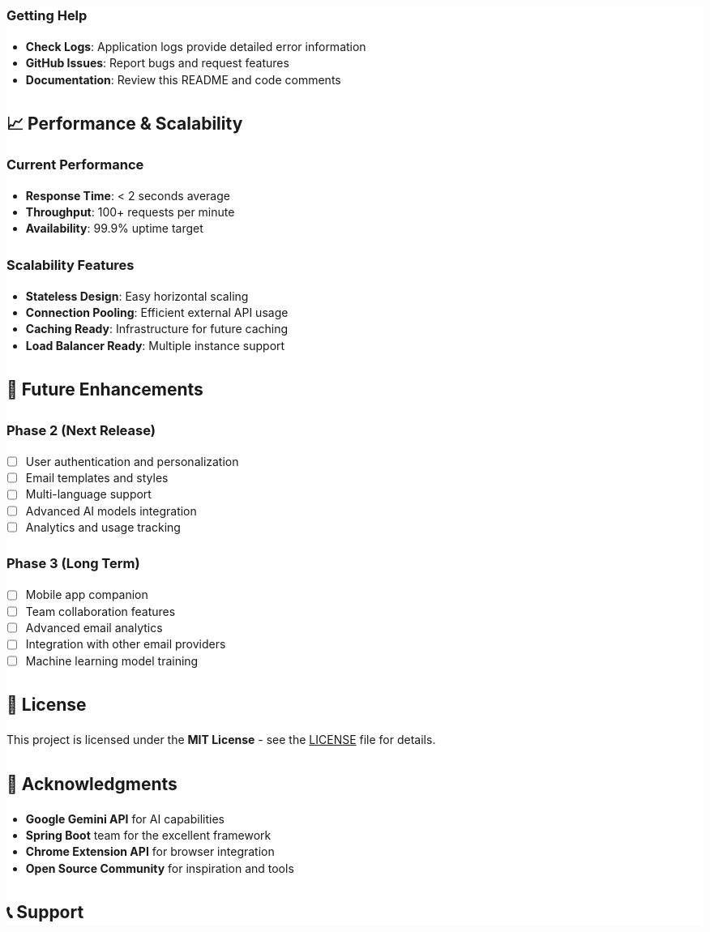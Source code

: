 ### Getting Help

- **Check Logs**: Application logs provide detailed error information
- **GitHub Issues**: Report bugs and request features
- **Documentation**: Review this README and code comments

## 📈 Performance & Scalability

### Current Performance
- **Response Time**: < 2 seconds average
- **Throughput**: 100+ requests per minute
- **Availability**: 99.9% uptime target

### Scalability Features
- **Stateless Design**: Easy horizontal scaling
- **Connection Pooling**: Efficient external API usage
- **Caching Ready**: Infrastructure for future caching
- **Load Balancer Ready**: Multiple instance support

## 🔮 Future Enhancements

### Phase 2 (Next Release)
- [ ] User authentication and personalization
- [ ] Email templates and styles
- [ ] Multi-language support
- [ ] Advanced AI models integration
- [ ] Analytics and usage tracking

### Phase 3 (Long Term)
- [ ] Mobile app companion
- [ ] Team collaboration features
- [ ] Advanced email analytics
- [ ] Integration with other email providers
- [ ] Machine learning model training

## 📄 License

This project is licensed under the **MIT License** - see the [LICENSE](LICENSE) file for details.

## 🙏 Acknowledgments

- **Google Gemini API** for AI capabilities
- **Spring Boot** team for the excellent framework
- **Chrome Extension API** for browser integration
- **Open Source Community** for inspiration and tools

## 📞 Support
